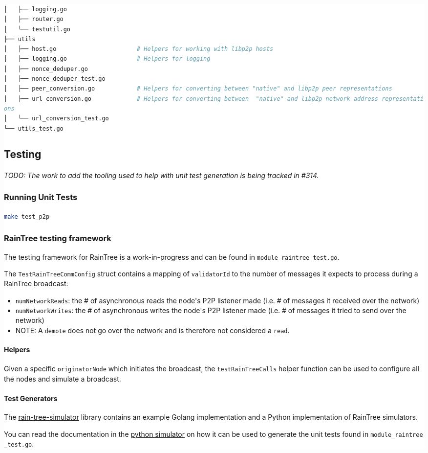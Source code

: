 ```bash
│   ├── logging.go
│   ├── router.go
│   └── testutil.go
├── utils
│   ├── host.go                       # Helpers for working with libp2p hosts
│   ├── logging.go                    # Helpers for logging
│   ├── nonce_deduper.go
│   ├── nonce_deduper_test.go
│   ├── peer_conversion.go            # Helpers for converting between "native" and libp2p peer representations
│   ├── url_conversion.go             # Helpers for converting between  "native" and libp2p network address representations
│   └── url_conversion_test.go
└── utils_test.go
```

## Testing

_TODO: The work to add the tooling used to help with unit test generation is being tracked in #314._

### Running Unit Tests

```bash
make test_p2p
```

### RainTree testing framework

The testing framework for RainTree is a work-in-progress and can be found in `module_raintree_test.go`.

The `TestRainTreeCommConfig` struct contains a mapping of `validatorId` to the number of messages it expects to process during a RainTree broadcast:

- `numNetworkReads`: the # of asynchronous reads the node's P2P listener made (i.e. # of messages it received over the network)
- `numNetworkWrites`: the # of asynchronous writes the node's P2P listener made (i.e. # of messages it tried to send over the network)
- NOTE: A `demote` does not go over the network and is therefore not considered a `read`.

#### Helpers

Given a specific `originatorNode` which initiates the broadcast, the `testRainTreeCalls` helper function can be used to configure all the nodes and simulate a broadcast.

#### Test Generators

The [rain-tree-simulator](https://github.com/pokt-network/rain-tree-sim/blob/main/python) library contains an example Golang implementation and a Python implementation of RainTree simulators.

You can read the documentation in the [python simulator](https://github.com/pokt-network/rain-tree-sim/blob/main/python) on how it can be used to generate the unit tests found in `module_raintree_test.go`.



